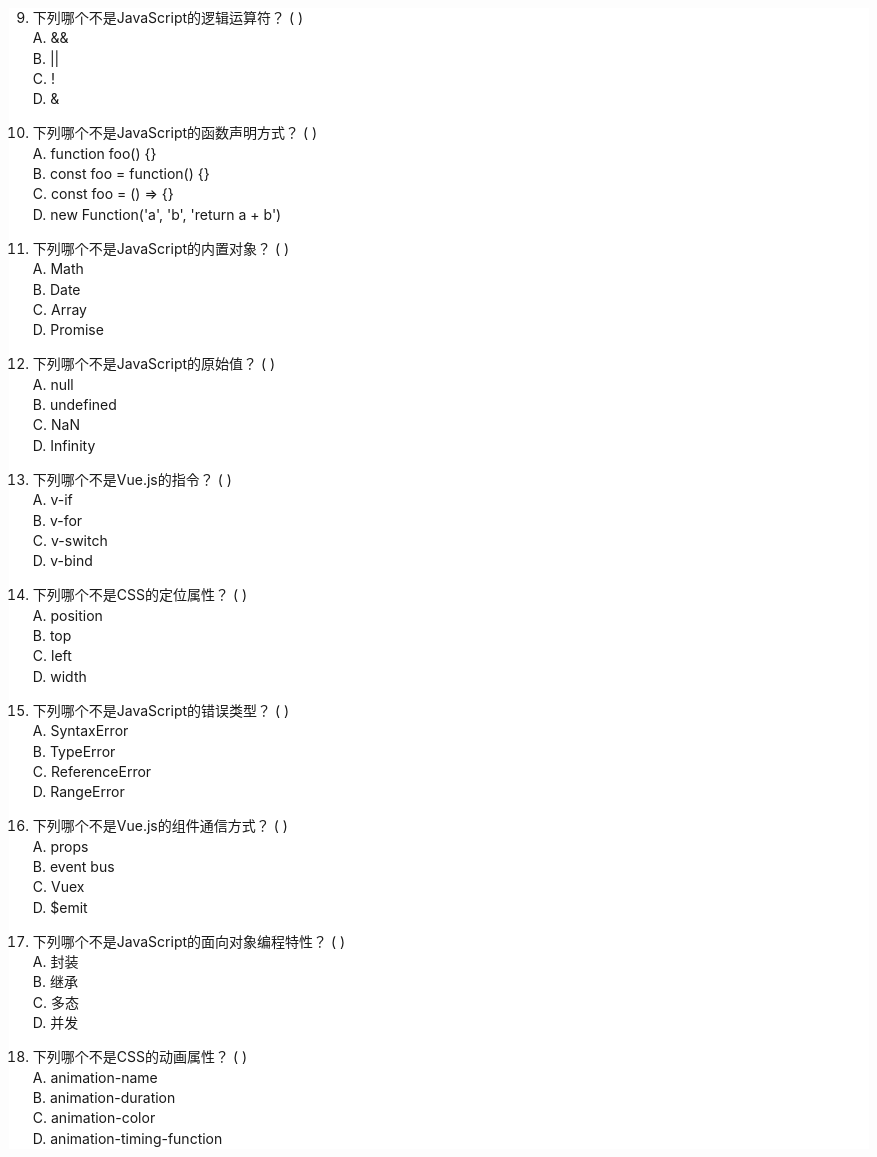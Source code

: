 9. 下列哪个不是JavaScript的逻辑运算符？  (  )  
A. &&  
B. ||  
C. !  
D. &  

10. 下列哪个不是JavaScript的函数声明方式？  (  )  
A. function foo() {}  
B. const foo = function() {}  
C. const foo = () => {}  
D. new Function('a', 'b', 'return a + b')  

11. 下列哪个不是JavaScript的内置对象？  (  )  
A. Math  
B. Date  
C. Array  
D. Promise  

12. 下列哪个不是JavaScript的原始值？  (  )  
A. null  
B. undefined  
C. NaN  
D. Infinity  

13. 下列哪个不是Vue.js的指令？  (  )  
A. v-if  
B. v-for  
C. v-switch  
D. v-bind  

14. 下列哪个不是CSS的定位属性？  (  )  
A. position  
B. top  
C. left  
D. width  

15. 下列哪个不是JavaScript的错误类型？  (  )  
A. SyntaxError  
B. TypeError  
C. ReferenceError  
D. RangeError  

16. 下列哪个不是Vue.js的组件通信方式？  (  )  
A. props  
B. event bus  
C. Vuex  
D. $emit  

17. 下列哪个不是JavaScript的面向对象编程特性？  (  )  
A. 封装  
B. 继承  
C. 多态  
D. 并发  

18. 下列哪个不是CSS的动画属性？  (  )  
A. animation-name  
B. animation-duration  
C. animation-color  
D. animation-timing-function  
